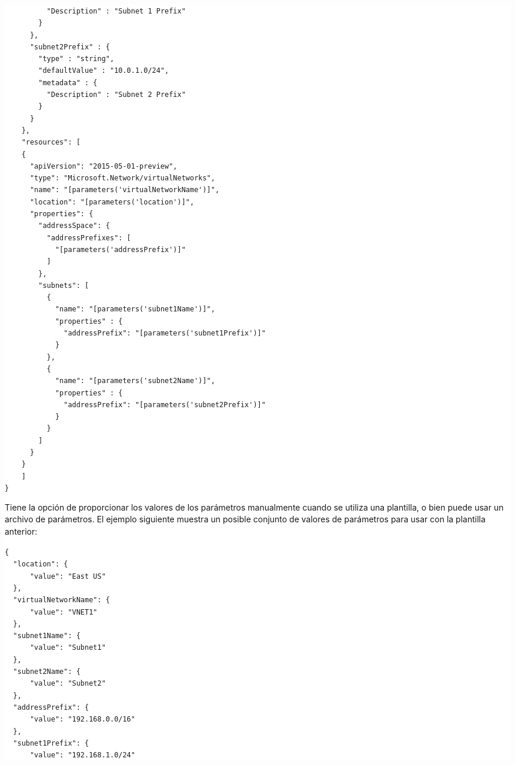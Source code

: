 	          "Description" : "Subnet 1 Prefix"
	        }
	      },
	      "subnet2Prefix" : {
	        "type" : "string",
	        "defaultValue" : "10.0.1.0/24",
	        "metadata" : {
	          "Description" : "Subnet 2 Prefix"
	        }
	      }
	    },
	    "resources": [
	    {
	      "apiVersion": "2015-05-01-preview",
	      "type": "Microsoft.Network/virtualNetworks",
	      "name": "[parameters('virtualNetworkName')]",
	      "location": "[parameters('location')]",
	      "properties": {
	        "addressSpace": {
	          "addressPrefixes": [
	            "[parameters('addressPrefix')]"
	          ]
	        },
	        "subnets": [
	          {
	            "name": "[parameters('subnet1Name')]",
	            "properties" : {
	              "addressPrefix": "[parameters('subnet1Prefix')]"
	            }
	          },
	          {
	            "name": "[parameters('subnet2Name')]",
	            "properties" : {
	              "addressPrefix": "[parameters('subnet2Prefix')]"
	            }
	          }
	        ]
	      }
	    }
	    ]
	}

Tiene la opción de proporcionar los valores de los parámetros manualmente cuando se utiliza una plantilla, o bien puede usar un archivo de parámetros. El ejemplo siguiente muestra un posible conjunto de valores de parámetros para usar con la plantilla anterior:

	{
	  "location": {
	      "value": "East US"
	  },
	  "virtualNetworkName": {
	      "value": "VNET1"
	  },
	  "subnet1Name": {
	      "value": "Subnet1"
	  },
	  "subnet2Name": {
	      "value": "Subnet2"
	  },
	  "addressPrefix": {
	      "value": "192.168.0.0/16"
	  },
	  "subnet1Prefix": {
	      "value": "192.168.1.0/24"